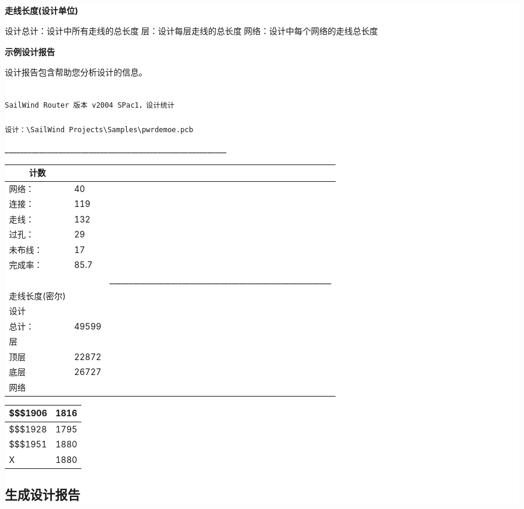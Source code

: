 **走线长度(设计单位)**

设计总计：设计中所有走线的总长度 层：设计每层走线的总长度 网络：设计中每个网络的走线总长度

**示例设计报告**

设计报告包含帮助您分析设计的信息。

```

SailWind Router 版本 v2004 SPac1，设计统计

设计：\SailWind Projects\Samples\pwrdemoe.pcb

```

\_\_\_\_\_\_\_\_\_\_\_\_\_\_\_\_\_\_\_\_\_\_\_\_\_\_\_\_\_\_\_\_\_\_\_\_\_\_\_\_\_\_\_\_\_\_\_\_\_\_\_\_\_\_\_\_\_\_

| 计数               |       |                                                            |
|---------------------|-------|------------------------------------------------------------|
| 网络：               | 40    |                                                            |
| 连接：        | 119   |                                                            |
| 走线：             | 132   |                                                            |
| 过孔：               | 29    |                                                            |
| 未布线：           | 17    |                                                            |
| 完成率：         | 85.7  |                                                            |
|                     |       | __________________________________________________________ |
| 走线长度(密尔) |       |                                                            |
| 设计              |       |                                                            |
| 总计：              | 49599 |                                                            |
| 层               |       |                                                            |
| 顶层                 | 22872 |                                                            |
| 底层              | 26727 |                                                            |
| 网络                 |       |                                                            |

| \$\$\$1906 | 1816 |
|------------|------|
| \$\$\$1928 | 1795 |
| \$\$\$1951 | 1880 |
| X          | 1880 |

## 生成设计报告
